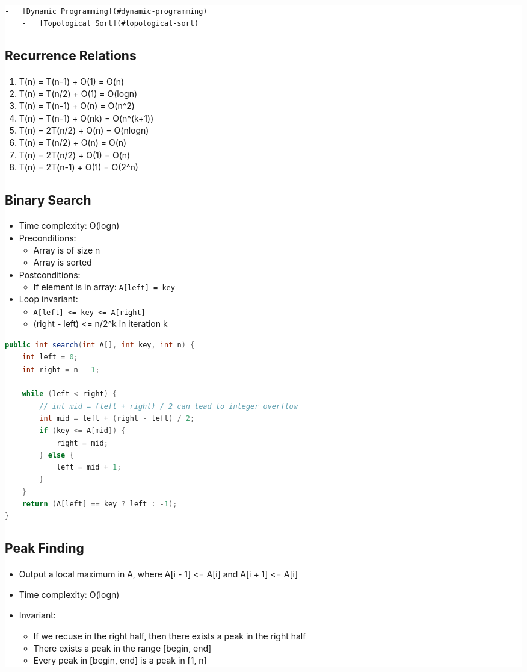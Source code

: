     -   [Dynamic Programming](#dynamic-programming)
        -   [Topological Sort](#topological-sort)

## Recurrence Relations

1. T(n) = T(n-1) + O(1) = O(n)
2. T(n) = T(n/2) + O(1) = O(logn)
3. T(n) = T(n-1) + O(n) = O(n^2)
4. T(n) = T(n-1) + O(nk) = O(n^(k+1))
5. T(n) = 2T(n/2) + O(n) = O(nlogn)
6. T(n) = T(n/2) + O(n) = O(n)
7. T(n) = 2T(n/2) + O(1) = O(n)
8. T(n) = 2T(n-1) + O(1) = O(2^n)

## Binary Search

-   Time complexity: O(logn)
-   Preconditions:
    -   Array is of size n
    -   Array is sorted
-   Postconditions:
    -   If element is in array: `A[left] = key`
-   Loop invariant:
    -   `A[left] <= key <= A[right]`
    -   (right - left) <= n/2^k in iteration k

```java
public int search(int A[], int key, int n) {
    int left = 0;
    int right = n - 1;

    while (left < right) {
        // int mid = (left + right) / 2 can lead to integer overflow
        int mid = left + (right - left) / 2;
        if (key <= A[mid]) {
            right = mid;
        } else {
            left = mid + 1;
        }
    }
    return (A[left] == key ? left : -1);
}
```

## Peak Finding

-   Output a local maximum in A, where A[i - 1] <= A[i] and A[i + 1] <= A[i]
-   Time complexity: O(logn)
-   Invariant:

    -   If we recuse in the right half, then there exists a peak in the right half
    -   There exists a peak in the range [begin, end]
    -   Every peak in [begin, end] is a peak in [1, n]
